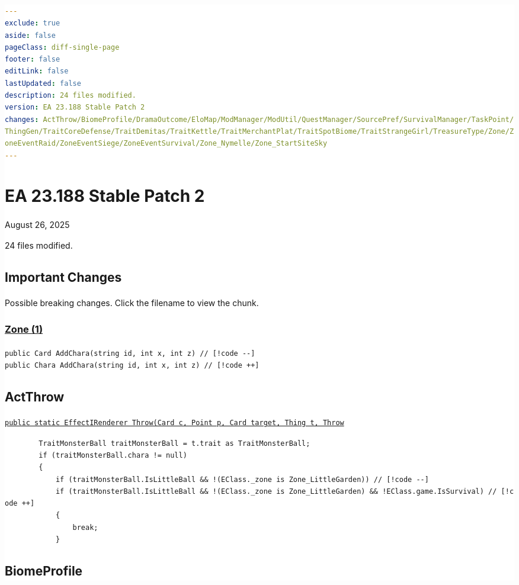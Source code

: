 ```yaml
---
exclude: true
aside: false
pageClass: diff-single-page
footer: false
editLink: false
lastUpdated: false
description: 24 files modified.
version: EA 23.188 Stable Patch 2
changes: ActThrow/BiomeProfile/DramaOutcome/EloMap/ModManager/ModUtil/QuestManager/SourcePref/SurvivalManager/TaskPoint/ThingGen/TraitCoreDefense/TraitDemitas/TraitKettle/TraitMerchantPlat/TraitSpotBiome/TraitStrangeGirl/TreasureType/Zone/ZoneEventRaid/ZoneEventSiege/ZoneEventSurvival/Zone_Nymelle/Zone_StartSiteSky
---
```


# EA 23.188 Stable Patch 2

August 26, 2025

24 files modified.

## Important Changes

Possible breaking changes. Click the filename to view the chunk.
### [Zone (1)](#zone)
```cs:no-line-numbers
public Card AddChara(string id, int x, int z) // [!code --]
public Chara AddChara(string id, int x, int z) // [!code ++]
```
## ActThrow

[`public static EffectIRenderer Throw(Card c, Point p, Card target, Thing t, Throw`](https://github.com/Elin-Modding-Resources/Elin-Decompiled/blob/ddc976bbaa6f00bf7017bb5bd369847c14b403cf/Elin/ActThrow.cs#L226-L232)
```cs:line-numbers=226
		TraitMonsterBall traitMonsterBall = t.trait as TraitMonsterBall;
		if (traitMonsterBall.chara != null)
		{
			if (traitMonsterBall.IsLittleBall && !(EClass._zone is Zone_LittleGarden)) // [!code --]
			if (traitMonsterBall.IsLittleBall && !(EClass._zone is Zone_LittleGarden) && !EClass.game.IsSurvival) // [!code ++]
			{
				break;
			}
```

## BiomeProfile
